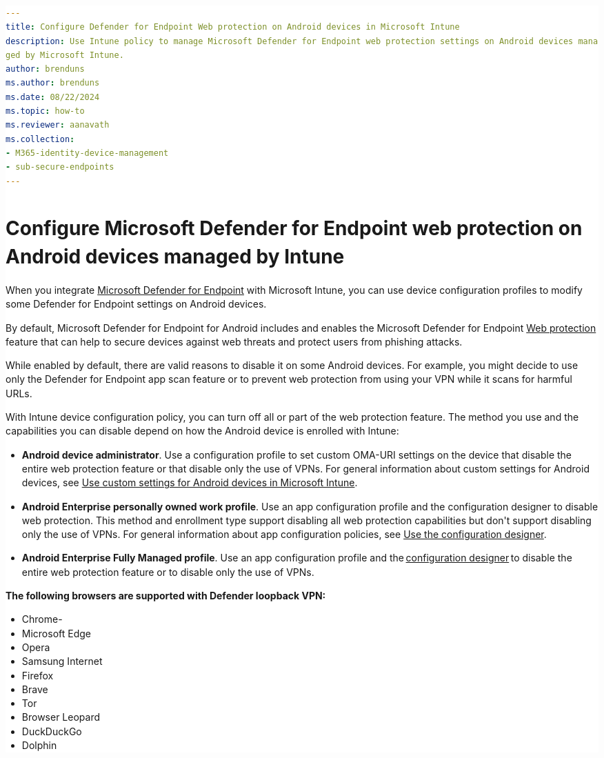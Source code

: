 ```yaml
---
title: Configure Defender for Endpoint Web protection on Android devices in Microsoft Intune
description: Use Intune policy to manage Microsoft Defender for Endpoint web protection settings on Android devices managed by Microsoft Intune.
author: brenduns
ms.author: brenduns
ms.date: 08/22/2024
ms.topic: how-to
ms.reviewer: aanavath
ms.collection:
- M365-identity-device-management
- sub-secure-endpoints
---
```


# Configure Microsoft Defender for Endpoint web protection on Android devices managed by Intune

When you integrate [Microsoft Defender for Endpoint](../protect/microsoft-defender-integrate.md) with Microsoft Intune, you can use device configuration profiles to modify some Defender for Endpoint settings on Android devices.

By default, Microsoft Defender for Endpoint for Android includes and enables the Microsoft Defender for Endpoint [Web protection](/windows/security/threat-protection/microsoft-defender-atp/web-protection-overview) feature that can help to secure devices against web threats and protect users from phishing attacks.

While enabled by default, there are valid reasons to disable it on some Android devices. For example, you might decide to use only the Defender for Endpoint app scan feature or to prevent web protection from using your VPN while it scans for harmful URLs.

With Intune device configuration policy, you can turn off all or part of the web protection feature. The method you use and the capabilities you can disable depend on how the Android device is enrolled with Intune:

- **Android device administrator**. Use a configuration profile to set custom OMA-URI settings on the device that disable the entire web protection feature or that disable only the use of VPNs. For general information about custom settings for Android devices, see [Use custom settings for Android devices in Microsoft Intune](../configuration/custom-settings-android.md).

- **Android Enterprise personally owned work profile**. Use an app configuration profile and the configuration designer to disable web protection. This method and enrollment type support disabling all web protection capabilities but don't support disabling only the use of VPNs. For general information about app configuration policies, see [Use the configuration designer](../apps/app-configuration-policies-use-android.md#use-the-configuration-designer).

- **Android Enterprise Fully Managed profile**. Use an app configuration profile and the [configuration designer](../apps/app-configuration-policies-use-android.md#use-the-configuration-designer) to disable the entire web protection feature or to disable only the use of VPNs.

**The following browsers are supported with Defender loopback VPN:**
- Chrome-
- Microsoft Edge
- Opera
- Samsung Internet
- Firefox
- Brave
- Tor
- Browser Leopard
- DuckDuckGo
- Dolphin
